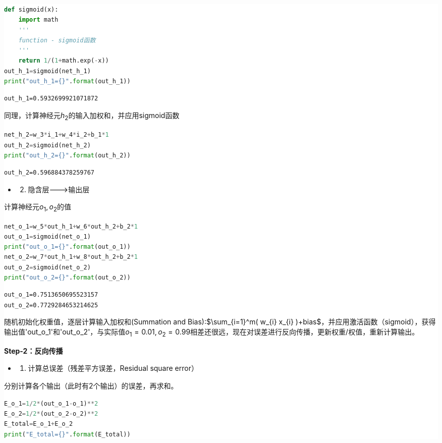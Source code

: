 
```python
def sigmoid(x):
    import math
    '''
    function - sigmoid函数
    '''
    return 1/(1+math.exp(-x))
out_h_1=sigmoid(net_h_1)
print("out_h_1={}".format(out_h_1))
```

    out_h_1=0.5932699921071872
    

同理，计算神经元$h_{2}$的输入加权和，并应用sigmoid函数


```python
net_h_2=w_3*i_1+w_4*i_2+b_1*1
out_h_2=sigmoid(net_h_2)
print("out_h_2={}".format(out_h_2))
```

    out_h_2=0.596884378259767
    

* 2. 隐含层--->输出层

计算神经元$o_{1}, o_{2}$的值


```python
net_o_1=w_5*out_h_1+w_6*out_h_2+b_2*1
out_o_1=sigmoid(net_o_1)
print("out_o_1={}".format(out_o_1))
net_o_2=w_7*out_h_1+w_8*out_h_2+b_2*1
out_o_2=sigmoid(net_o_2)
print("out_o_2={}".format(out_o_2))
```

    out_o_1=0.7513650695523157
    out_o_2=0.7729284653214625
    

随机初始化权重值，逐层计算输入加权和(Summation and Bias):$\sum_{i=1}^m( w_{i} x_{i}  )+bias$，并应用激活函数（sigmoid），获得输出值'out_o_1'和'out_o_2'，与实际值$o_{1}=0.01,o_{2}=0.99$相差还很远，现在对误差进行反向传播，更新权重/权值，重新计算输出。

**Step-2：反向传播** 

* 1. 计算总误差（残差平方误差，Residual square error）

分别计算各个输出（此时有2个输出）的误差，再求和。


```python
E_o_1=1/2*(out_o_1-o_1)**2
E_o_2=1/2*(out_o_2-o_2)**2
E_total=E_o_1+E_o_2
print("E_total={}".format(E_total))
```
